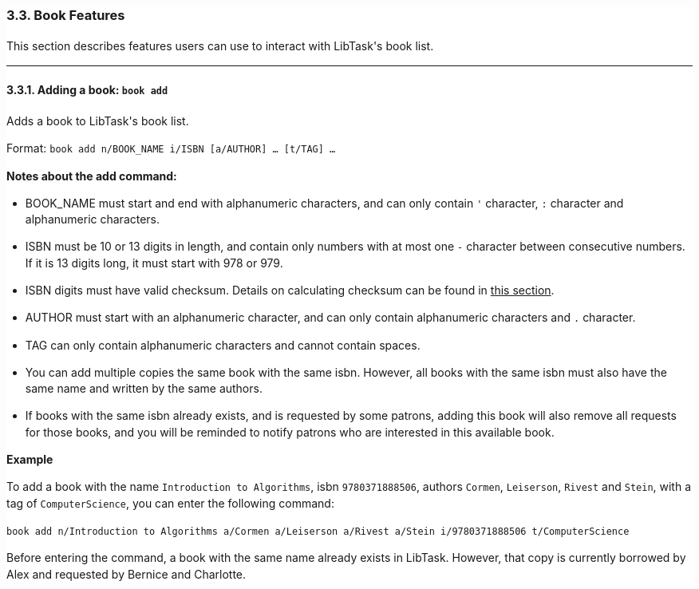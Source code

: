 <div style="page-break-after: always;"></div>

### 3.3. Book Features

This section describes features users can use to interact with LibTask's book list.

--------------------------------------------------------------------------------------------------------------------

#### 3.3.1. Adding a book: `book add`
Adds a book to LibTask's book list.

Format: `book add n/BOOK_NAME i/ISBN [a/AUTHOR] … [t/TAG] … `

<div markdown="block" class="alert alert-info">

**Notes about the add command:**<br>

* BOOK_NAME must start and end with alphanumeric characters, and can only contain `'` character, `:` character and alphanumeric characters.

* ISBN must be 10 or 13 digits in length, and contain only numbers with at most one `-` character between consecutive numbers. If it is 13 digits long, it must start with 978 or 979.

* ISBN digits must have valid checksum. Details on calculating checksum can be found in [this section](#6-appendix).

* AUTHOR must start with an alphanumeric character, and can only contain alphanumeric characters and `.` character.

* TAG can only contain alphanumeric characters and cannot contain spaces.

* You can add multiple copies the same book with the same isbn. However, all books with the same isbn must also have the same name and written by the same authors.

* If books with the same isbn already exists, and is requested by some patrons, adding this book will also remove all requests for those books, and you will be reminded to notify patrons who are interested in this available book.

</div>

**Example**

To add a book with the name `Introduction to Algorithms`, isbn `9780371888506`, authors `Cormen`, `Leiserson`, `Rivest` and `Stein`, with a tag of `ComputerScience`, you can enter the following command:

`book add n/Introduction to Algorithms a/Cormen a/Leiserson a/Rivest a/Stein i/9780371888506 t/ComputerScience`

<div style="page-break-after: always;"></div>

Before entering the command, a book with the same name already exists in LibTask. However, that copy is currently borrowed by Alex and requested by Bernice and Charlotte.